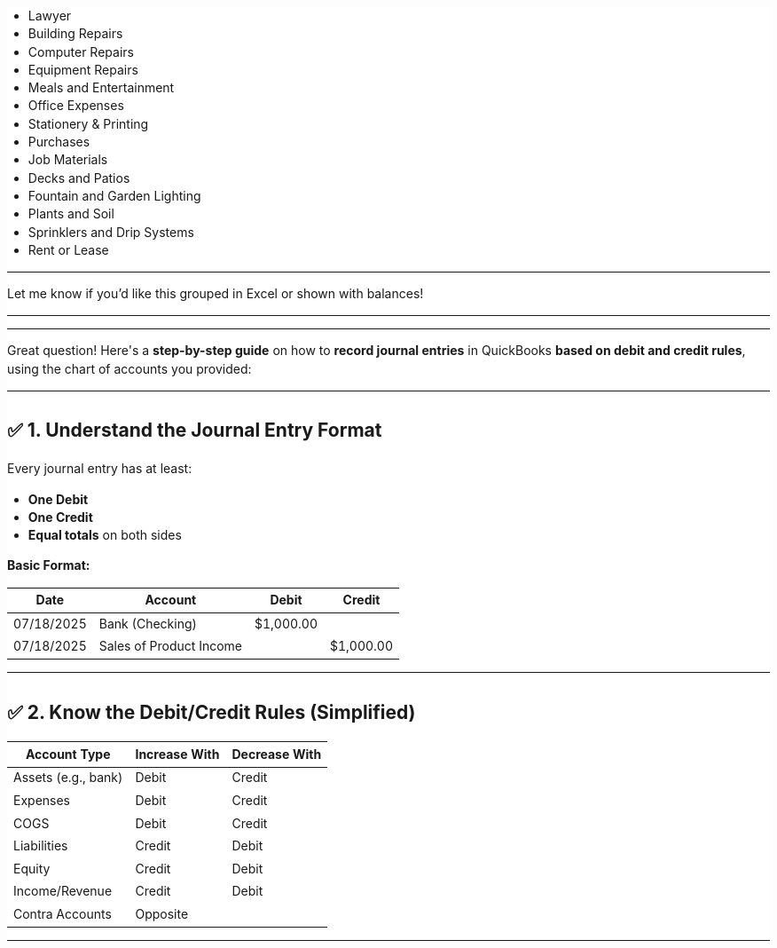 * Lawyer
* Building Repairs
* Computer Repairs
* Equipment Repairs
* Meals and Entertainment
* Office Expenses
* Stationery & Printing
* Purchases
* Job Materials
* Decks and Patios
* Fountain and Garden Lighting
* Plants and Soil
* Sprinklers and Drip Systems
* Rent or Lease

---

Let me know if you’d like this grouped in Excel or shown with balances!

---
---
Great question! Here's a **step-by-step guide** on how to **record journal entries** in QuickBooks **based on debit and credit rules**, using the chart of accounts you provided:

---

## ✅ **1. Understand the Journal Entry Format**

Every journal entry has at least:

* **One Debit**
* **One Credit**
* **Equal totals** on both sides

**Basic Format:**

| Date       | Account                 | Debit      | Credit     |
| ---------- | ----------------------- | ---------- | ---------- |
| 07/18/2025 | Bank (Checking)         | \$1,000.00 |            |
| 07/18/2025 | Sales of Product Income |            | \$1,000.00 |

---

## ✅ **2. Know the Debit/Credit Rules (Simplified)**

| Account Type        | Increase With | Decrease With |
| ------------------- | ------------- | ------------- |
| Assets (e.g., bank) | Debit         | Credit        |
| Expenses            | Debit         | Credit        |
| COGS                | Debit         | Credit        |
| Liabilities         | Credit        | Debit         |
| Equity              | Credit        | Debit         |
| Income/Revenue      | Credit        | Debit         |
| Contra Accounts     | Opposite      |               |

---
